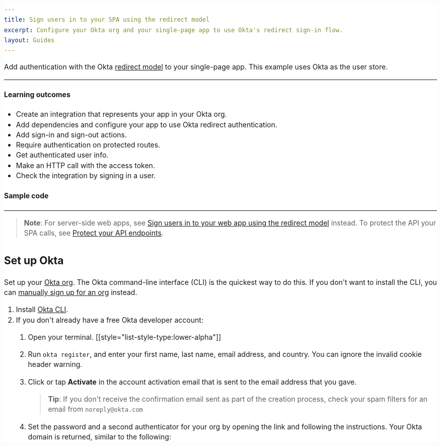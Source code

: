 ```yaml
---
title: Sign users in to your SPA using the redirect model
excerpt: Configure your Okta org and your single-page app to use Okta's redirect sign-in flow.
layout: Guides
---
```


Add authentication with the Okta [redirect model](https://developer.okta.com/docs/concepts/redirect-vs-embedded/#redirect-authentication) to your single-page app. This example uses Okta as the user store.

---

#### Learning outcomes

* Create an integration that represents your app in your Okta org.
* Add dependencies and configure your app to use Okta redirect authentication.
* Add sign-in and sign-out actions.
* Require authentication on protected routes.
* Get authenticated user info.
* Make an HTTP call with the access token.
* Check the integration by signing in a user.

#### Sample code

<StackSnippet snippet="samplecode" />

---

> **Note**: For server-side web apps, see [Sign users in to your web app using the redirect model](/docs/guides/sign-into-web-app-redirect/) instead. To protect the API your SPA calls, see [Protect your API endpoints](/docs/guides/protect-your-api/).

## Set up Okta

Set up your [Okta org](/docs/concepts/okta-organizations/). The Okta command-line interface (CLI) is the quickest way to do this. If you don't want to install the CLI, you can [manually sign up for an org](https://developer.okta.com/signup/) instead.

1. Install [Okta CLI](https://cli.okta.com/).
1. If you don't already have a free Okta developer account:
   1. Open your terminal.
   [[style="list-style-type:lower-alpha"]]
   1. Run `okta register`, and enter your first name, last name, email address, and country. You can ignore the invalid cookie header warning.
   1. Click or tap **Activate** in the account activation email that is sent to the email address that you gave.

      > **Tip**: If you don't receive the confirmation email sent as part of the creation process, check your spam filters for an email from `noreply@okta.com`

   1. Set the password and a second authenticator for your org by opening the link and following the instructions. Your Okta domain is returned, similar to the following:
